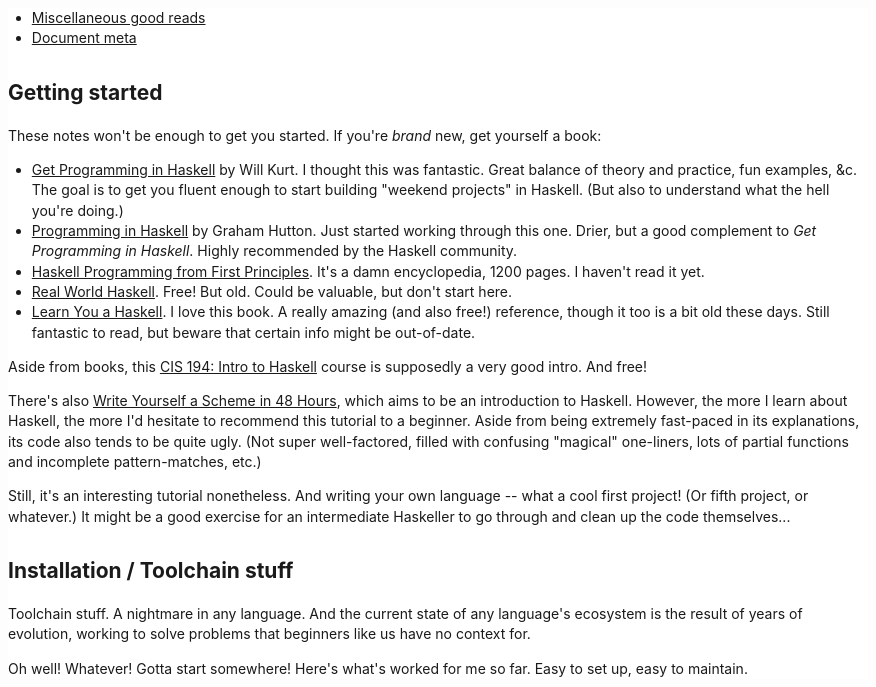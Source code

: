 * [Miscellaneous good reads](#miscellaneous-good-reads)
* [Document meta](#document-meta)


## Getting started

These notes won't be enough to get you started. If you're *brand* new, get
yourself a book:

* [Get Programming in
  Haskell](https://www.manning.com/books/get-programming-with-haskell) by Will
  Kurt. I thought this was fantastic. Great balance of theory and practice,
  fun examples, &c. The goal is to get you fluent enough to start building
  "weekend projects" in Haskell. (But also to understand what the hell you're
  doing.)
* [Programming in Haskell](https://www.cs.nott.ac.uk/~pszgmh/pih.html) by
  Graham Hutton. Just started working through this one. Drier, but a good
  complement to *Get Programming in Haskell*. Highly recommended by the
  Haskell community.
* [Haskell Programming from First Principles](https://haskellbook.com/). It's
  a damn encyclopedia, 1200 pages. I haven't read it yet.
* [Real World Haskell](http://book.realworldhaskell.org/). Free! But old.
  Could be valuable, but don't start here.
* [Learn You a Haskell](http://www.learnyouahaskell.com/). I love this book. A
  really amazing (and also free!) reference, though it too is a bit old these
  days. Still fantastic to read, but beware that certain info might be
  out-of-date.

Aside from books, this [CIS 194: Intro to
Haskell](https://www.seas.upenn.edu/~cis1940/fall16/) course is supposedly a
very good intro. And free!

There's also [Write Yourself a Scheme in 48
Hours](https://en.wikibooks.org/wiki/Write_Yourself_a_Scheme_in_48_Hours),
which aims to be an introduction to Haskell. However, the more I learn about
Haskell, the more I'd hesitate to recommend this tutorial to a beginner. Aside
from being extremely fast-paced in its explanations, its code also tends to be
quite ugly. (Not super well-factored, filled with confusing "magical"
one-liners, lots of partial functions and incomplete pattern-matches, etc.)

Still, it's an interesting tutorial nonetheless. And writing your own language
-- what a cool first project! (Or fifth project, or whatever.) It might be a
good exercise for an intermediate Haskeller to go through and clean up the
code themselves...


## Installation / Toolchain stuff

Toolchain stuff. A nightmare in any language. And the current state of any
language's ecosystem is the result of years of evolution, working to solve
problems that beginners like us have no context for.

Oh well! Whatever! Gotta start somewhere! Here's what's worked for me so far.
Easy to set up, easy to maintain.
